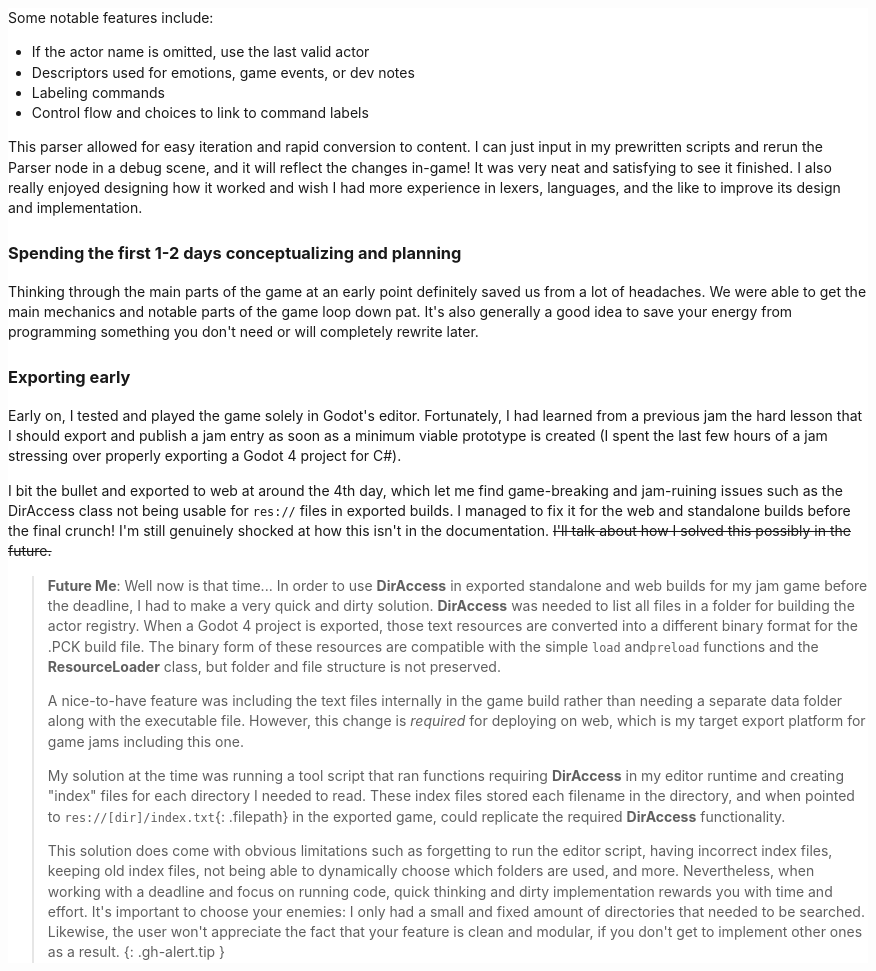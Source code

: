 Some notable features include:
- If the actor name is omitted, use the last valid actor
- Descriptors used for emotions, game events, or dev notes
- Labeling commands
- Control flow and choices to link to command labels

This parser allowed for easy iteration and rapid conversion to content. I can just input in my prewritten scripts and rerun the Parser node in a debug scene, and it will reflect the changes in-game! It was very neat and satisfying to see it finished. I also really enjoyed designing how it worked and wish I had more experience in lexers, languages, and the like to improve its design and implementation.

### Spending the first 1-2 days conceptualizing and planning

Thinking through the main parts of the game at an early point definitely saved us from a lot of headaches. We were able to get the main mechanics and notable parts of the game loop down pat. It's also generally a good idea to save your energy from programming something you don't need or will completely rewrite later.

### Exporting early

Early on, I tested and played the game solely in Godot's editor. Fortunately, I had learned from a previous jam the hard lesson that I should export and publish a jam entry as soon as a minimum viable prototype is created (I spent the last few hours of a jam stressing over properly exporting a Godot 4 project for C#).

I bit the bullet and exported to web at around the 4th day, which let me find game-breaking and jam-ruining issues such as the DirAccess class not being usable for `res://` files in exported builds. I managed to fix it for the web and standalone builds before the final crunch! I'm still genuinely shocked at how this isn't in the documentation. ~~I'll talk about how I solved this possibly in the future.~~

> **Future Me**:
> Well now is that time... In order to use **DirAccess** in exported standalone and web builds for my jam game before the deadline, I had to make a very quick and dirty solution. **DirAccess** was needed to list all files in a folder for building the actor registry. When a Godot 4 project is exported, those text resources are converted into a different binary format for the .PCK build file. The binary form of these resources are compatible with the simple `load` and`preload` functions and the **ResourceLoader** class, but folder and file structure is not preserved.
>
> A nice-to-have feature was including the text files internally in the game build rather than needing a separate data folder along with the executable file. However, this change is *required* for deploying on web, which is my target export platform for game jams including this one.
>
> My solution at the time was running a tool script that ran functions requiring **DirAccess** in my editor runtime and creating "index" files for each directory I needed to read. These index files stored each filename in the directory, and when pointed to `res://[dir]/index.txt`{: .filepath} in the exported game, could replicate the required **DirAccess** functionality.
>
> This solution does come with obvious limitations such as forgetting to run the editor script, having incorrect index files, keeping old index files, not being able to dynamically choose which folders are used, and more. Nevertheless, when working with a deadline and focus on running code, quick thinking and dirty implementation rewards you with time and effort. It's important to choose your enemies: I only had a small and fixed amount of directories that needed to be searched. Likewise, the user won't appreciate the fact that your feature is clean and modular, if you don't get to implement other ones as a result.
{: .gh-alert.tip }
